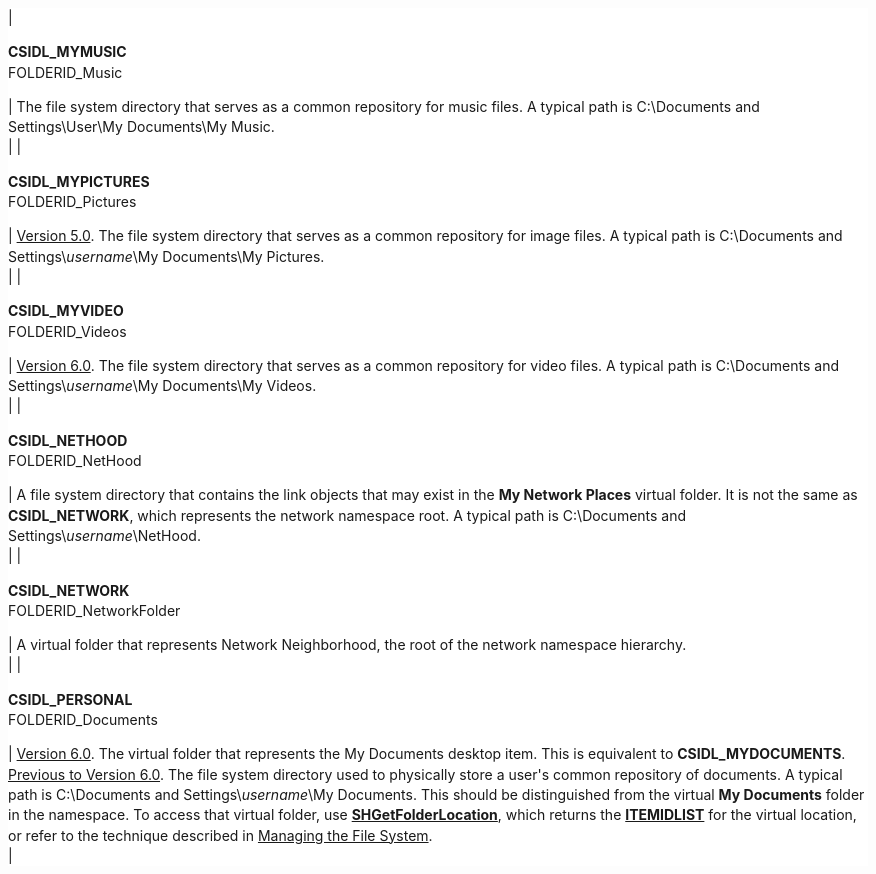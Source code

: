 | <span id="CSIDL_MYMUSIC"></span><span id="csidl_mymusic"></span><dl> <dt>**CSIDL\_MYMUSIC**</dt> <dt>FOLDERID\_Music</dt> </dl>                                                                   | The file system directory that serves as a common repository for music files. A typical path is C:\\Documents and Settings\\User\\My Documents\\My Music.<br/>                                                                                                                                                                                                                                                                                                                                                                                                                                                                                                                                                            |
| <span id="CSIDL_MYPICTURES"></span><span id="csidl_mypictures"></span><dl> <dt>**CSIDL\_MYPICTURES**</dt> <dt>FOLDERID\_Pictures</dt> </dl>                                                       | [Version 5.0](versions.md). The file system directory that serves as a common repository for image files. A typical path is C:\\Documents and Settings\\*username*\\My Documents\\My Pictures.<br/>                                                                                                                                                                                                                                                                                                                                                                                                                                                                                                                      |
| <span id="CSIDL_MYVIDEO"></span><span id="csidl_myvideo"></span><dl> <dt>**CSIDL\_MYVIDEO**</dt> <dt>FOLDERID\_Videos</dt> </dl>                                                                  | [Version 6.0](versions.md). The file system directory that serves as a common repository for video files. A typical path is C:\\Documents and Settings\\*username*\\My Documents\\My Videos.<br/>                                                                                                                                                                                                                                                                                                                                                                                                                                                                                                                        |
| <span id="CSIDL_NETHOOD"></span><span id="csidl_nethood"></span><dl> <dt>**CSIDL\_NETHOOD**</dt> <dt>FOLDERID\_NetHood</dt> </dl>                                                                 | A file system directory that contains the link objects that may exist in the **My Network Places** virtual folder. It is not the same as ****CSIDL\_NETWORK****, which represents the network namespace root. A typical path is C:\\Documents and Settings\\*username*\\NetHood.<br/>                                                                                                                                                                                                                                                                                                                                                                                                                                     |
| <span id="CSIDL_NETWORK"></span><span id="csidl_network"></span><dl> <dt>**CSIDL\_NETWORK**</dt> <dt>FOLDERID\_NetworkFolder</dt> </dl>                                                           | A virtual folder that represents Network Neighborhood, the root of the network namespace hierarchy.<br/>                                                                                                                                                                                                                                                                                                                                                                                                                                                                                                                                                                                                                  |
| <span id="CSIDL_PERSONAL"></span><span id="csidl_personal"></span><dl> <dt>**CSIDL\_PERSONAL**</dt> <dt>FOLDERID\_Documents</dt> </dl>                                                            | [Version 6.0](versions.md). The virtual folder that represents the My Documents desktop item. This is equivalent to ****CSIDL\_MYDOCUMENTS****. <br/> [Previous to Version 6.0](versions.md). The file system directory used to physically store a user's common repository of documents. A typical path is C:\\Documents and Settings\\*username*\\My Documents. This should be distinguished from the virtual **My Documents** folder in the namespace. To access that virtual folder, use [**SHGetFolderLocation**](/windows/desktop/api/shlobj_core/nf-shlobj_core-shgetfolderlocation), which returns the [**ITEMIDLIST**](/windows/desktop/api/Shtypes/ns-shtypes-itemidlist) for the virtual location, or refer to the technique described in [Managing the File System](manage.md).<br/> |
